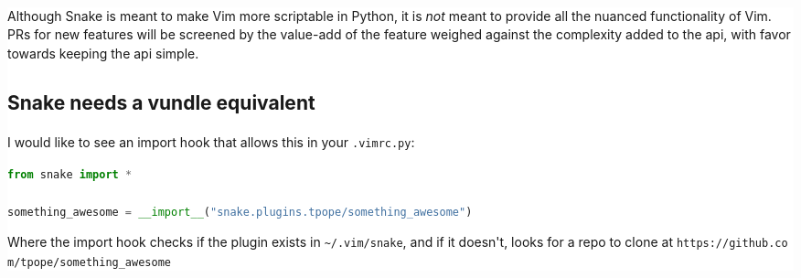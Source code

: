 Although Snake is meant to make Vim more scriptable in Python, it is *not* meant
to provide all the nuanced functionality of Vim.  PRs for new features will be
screened by the value-add of the feature weighed against the complexity added to
the api, with favor towards keeping the api simple.


## Snake needs a vundle equivalent

I would like to see an import hook that allows this in your `.vimrc.py`:

```python
from snake import *

something_awesome = __import__("snake.plugins.tpope/something_awesome")
```

Where the import hook checks if the plugin exists in `~/.vim/snake`, and if it
doesn't, looks for a repo to clone at
`https://github.com/tpope/something_awesome`
